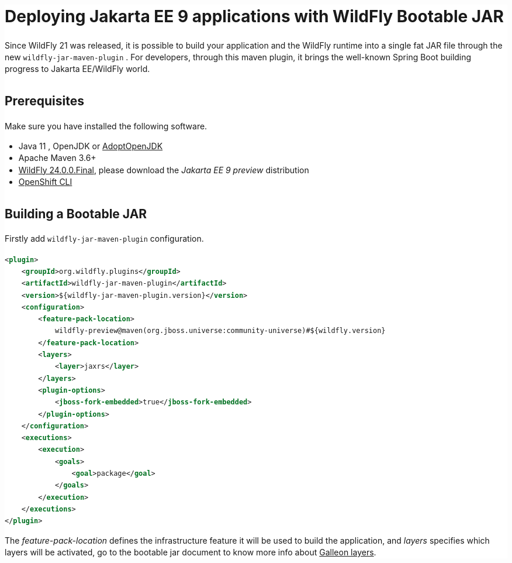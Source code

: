 # Deploying Jakarta EE 9 applications with WildFly Bootable JAR

Since WildFly 21 was released, it is possible to build your application and the WildFly runtime into a single fat JAR file through the new `wildfly-jar-maven-plugin` . For developers, through this maven plugin, it brings the well-known Spring Boot building progress to Jakarta EE/WildFly world.

## Prerequisites 

Make sure you have installed the following software.
* Java 11 , OpenJDK or [AdoptOpenJDK](https://adoptopenjdk.net/)
* Apache Maven 3.6+
* [WildFly 24.0.0.Final](https://www.wildfly.org), please download the  *Jakarta EE 9 preview* distribution 
* [OpenShift CLI](https://docs.openshift.com/container-platform/4.2/cli_reference/openshift_cli/getting-started-cli.html)

## Building a Bootable JAR

Firstly add `wildfly-jar-maven-plugin` configuration.

```xml
<plugin>
    <groupId>org.wildfly.plugins</groupId>
    <artifactId>wildfly-jar-maven-plugin</artifactId>
    <version>${wildfly-jar-maven-plugin.version}</version>
    <configuration>
        <feature-pack-location>
            wildfly-preview@maven(org.jboss.universe:community-universe)#${wildfly.version}
        </feature-pack-location>
        <layers>
            <layer>jaxrs</layer>
        </layers>
        <plugin-options>
            <jboss-fork-embedded>true</jboss-fork-embedded>
        </plugin-options>
    </configuration>
    <executions>
        <execution>
            <goals>
                <goal>package</goal>
            </goals>
        </execution>
    </executions>
</plugin>
```

The *feature-pack-location* defines the infrastructure feature it will be used to build the application, and *layers* specifies which layers will be activated,  go to the bootable jar document to know more info about [Galleon layers](https://docs.wildfly.org/bootablejar/#wildfly_jar_composing_custom_server_galleon).
